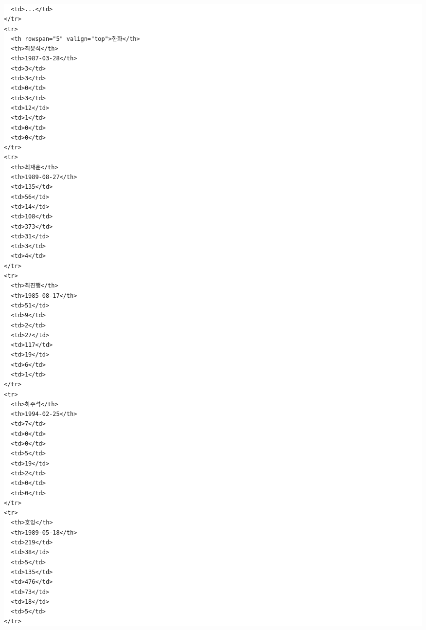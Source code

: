       <td>...</td>
    </tr>
    <tr>
      <th rowspan="5" valign="top">한화</th>
      <th>최윤석</th>
      <th>1987-03-28</th>
      <td>3</td>
      <td>3</td>
      <td>0</td>
      <td>3</td>
      <td>12</td>
      <td>1</td>
      <td>0</td>
      <td>0</td>
    </tr>
    <tr>
      <th>최재훈</th>
      <th>1989-08-27</th>
      <td>135</td>
      <td>56</td>
      <td>14</td>
      <td>108</td>
      <td>373</td>
      <td>31</td>
      <td>3</td>
      <td>4</td>
    </tr>
    <tr>
      <th>최진행</th>
      <th>1985-08-17</th>
      <td>51</td>
      <td>9</td>
      <td>2</td>
      <td>27</td>
      <td>117</td>
      <td>19</td>
      <td>6</td>
      <td>1</td>
    </tr>
    <tr>
      <th>하주석</th>
      <th>1994-02-25</th>
      <td>7</td>
      <td>0</td>
      <td>0</td>
      <td>5</td>
      <td>19</td>
      <td>2</td>
      <td>0</td>
      <td>0</td>
    </tr>
    <tr>
      <th>호잉</th>
      <th>1989-05-18</th>
      <td>219</td>
      <td>38</td>
      <td>5</td>
      <td>135</td>
      <td>476</td>
      <td>73</td>
      <td>18</td>
      <td>5</td>
    </tr>
  </tbody>